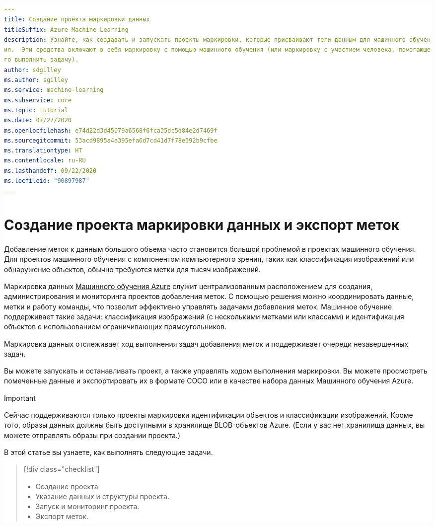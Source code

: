 ```yaml
---
title: Создание проекта маркировки данных
titleSuffix: Azure Machine Learning
description: Узнайте, как создавать и запускать проекты маркировки, которые присваивают теги данным для машинного обучения.  Эти средства включают в себя маркировку с помощью машинного обучения (или маркировку с участием человека, помогающего выполнить задачу).
author: sdgilley
ms.author: sgilley
ms.service: machine-learning
ms.subservice: core
ms.topic: tutorial
ms.date: 07/27/2020
ms.openlocfilehash: e74d22d3d45079a6568f6fca35dc5d84e2d7469f
ms.sourcegitcommit: 53acd9895a4a395efa6d7cd41d7f78e392b9cfbe
ms.translationtype: HT
ms.contentlocale: ru-RU
ms.lasthandoff: 09/22/2020
ms.locfileid: "90897987"
---
```

# <a name="create-a-data-labeling-project-and-export-labels"></a>Создание проекта маркировки данных и экспорт меток 



Добавление меток к данным большого объема часто становится большой проблемой в проектах машинного обучения. Для проектов машинного обучения с компонентом компьютерного зрения, таких как классификация изображений или обнаружение объектов, обычно требуются метки для тысяч изображений.
 
Маркировка данных [Машинного обучения Azure](https://ml.azure.com/) служит централизованным расположением для создания, администрирования и мониторинга проектов добавления меток. С помощью решения можно координировать данные, метки и работу команды, что позволит эффективно управлять задачами добавления меток. Машинное обучение поддерживает такие задачи: классификация изображений (с несколькими метками или классами) и идентификация объектов с использованием ограничивающих прямоугольников.

Маркировка данных отслеживает ход выполнения задач добавления меток и поддерживает очереди незавершенных задач.

Вы можете запускать и останавливать проект, а также управлять ходом выполнения маркировки. Вы можете просмотреть помеченные данные и экспортировать их в формате COCO или в качестве набора данных Машинного обучения Azure.

> [!Important]
> Сейчас поддерживаются только проекты маркировки идентификации объектов и классификации изображений. Кроме того, образы данных должны быть доступными в хранилище BLOB-объектов Azure. (Если у вас нет хранилища данных, вы можете отправлять образы при создании проекта.)

В этой статье вы узнаете, как выполнять следующие задачи.

> [!div class="checklist"]
> * Создание проекта
> * Указание данных и структуры проекта.
> * Запуск и мониторинг проекта.
> * Экспорт меток.
